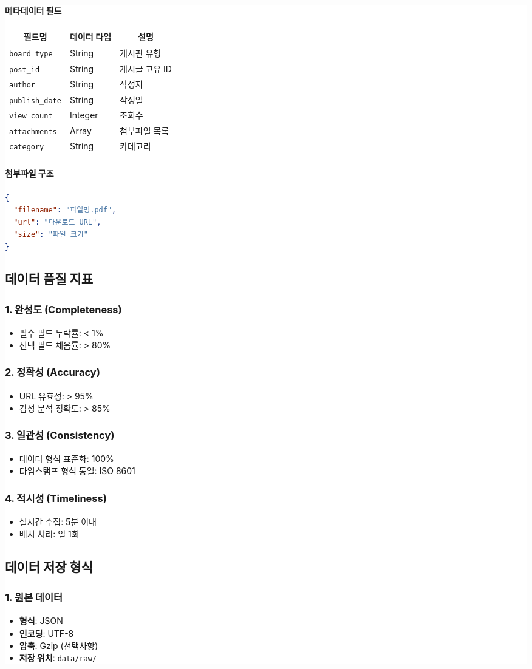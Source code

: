 #### 메타데이터 필드

| 필드명 | 데이터 타입 | 설명 |
|--------|-------------|------|
| `board_type` | String | 게시판 유형 |
| `post_id` | String | 게시글 고유 ID |
| `author` | String | 작성자 |
| `publish_date` | String | 작성일 |
| `view_count` | Integer | 조회수 |
| `attachments` | Array | 첨부파일 목록 |
| `category` | String | 카테고리 |

#### 첨부파일 구조
```json
{
  "filename": "파일명.pdf",
  "url": "다운로드 URL",
  "size": "파일 크기"
}
```

## 데이터 품질 지표

### 1. 완성도 (Completeness)
- 필수 필드 누락률: < 1%
- 선택 필드 채움률: > 80%

### 2. 정확성 (Accuracy)
- URL 유효성: > 95%
- 감성 분석 정확도: > 85%

### 3. 일관성 (Consistency)
- 데이터 형식 표준화: 100%
- 타임스탬프 형식 통일: ISO 8601

### 4. 적시성 (Timeliness)
- 실시간 수집: 5분 이내
- 배치 처리: 일 1회

## 데이터 저장 형식

### 1. 원본 데이터
- **형식**: JSON
- **인코딩**: UTF-8
- **압축**: Gzip (선택사항)
- **저장 위치**: `data/raw/`
